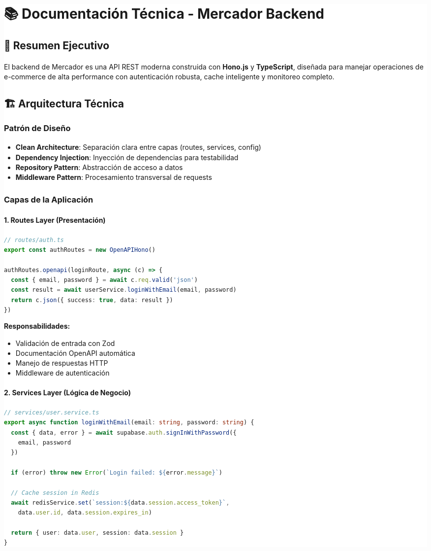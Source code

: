 # 📚 Documentación Técnica - Mercador Backend

## 🎯 Resumen Ejecutivo

El backend de Mercador es una API REST moderna construida con **Hono.js** y **TypeScript**, diseñada para manejar operaciones de e-commerce de alta performance con autenticación robusta, cache inteligente y monitoreo completo.

## 🏗️ Arquitectura Técnica

### Patrón de Diseño
- **Clean Architecture**: Separación clara entre capas (routes, services, config)
- **Dependency Injection**: Inyección de dependencias para testabilidad
- **Repository Pattern**: Abstracción de acceso a datos
- **Middleware Pattern**: Procesamiento transversal de requests

### Capas de la Aplicación

#### 1. Routes Layer (Presentación)
```typescript
// routes/auth.ts
export const authRoutes = new OpenAPIHono()

authRoutes.openapi(loginRoute, async (c) => {
  const { email, password } = await c.req.valid('json')
  const result = await userService.loginWithEmail(email, password)
  return c.json({ success: true, data: result })
})
```

**Responsabilidades:**
- Validación de entrada con Zod
- Documentación OpenAPI automática
- Manejo de respuestas HTTP
- Middleware de autenticación

#### 2. Services Layer (Lógica de Negocio)
```typescript
// services/user.service.ts
export async function loginWithEmail(email: string, password: string) {
  const { data, error } = await supabase.auth.signInWithPassword({
    email, password
  })

  if (error) throw new Error(`Login failed: ${error.message}`)

  // Cache session in Redis
  await redisService.set(`session:${data.session.access_token}`,
    data.user.id, data.session.expires_in)

  return { user: data.user, session: data.session }
}
```
